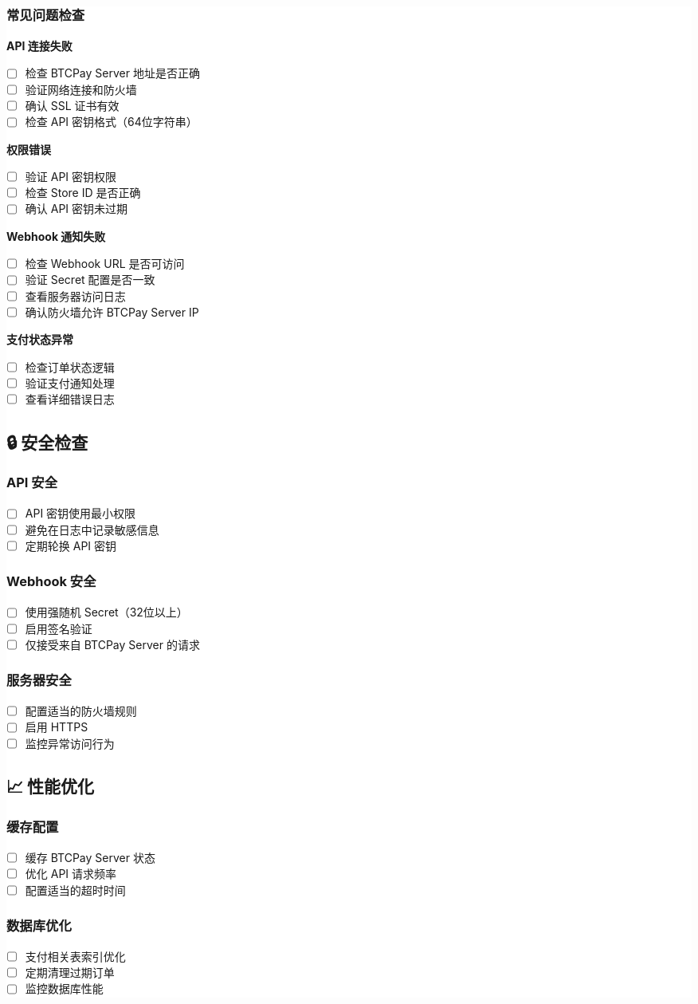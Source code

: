 ### 常见问题检查

**API 连接失败**
- [ ] 检查 BTCPay Server 地址是否正确
- [ ] 验证网络连接和防火墙
- [ ] 确认 SSL 证书有效
- [ ] 检查 API 密钥格式（64位字符串）

**权限错误**
- [ ] 验证 API 密钥权限
- [ ] 检查 Store ID 是否正确
- [ ] 确认 API 密钥未过期

**Webhook 通知失败**
- [ ] 检查 Webhook URL 是否可访问
- [ ] 验证 Secret 配置是否一致
- [ ] 查看服务器访问日志
- [ ] 确认防火墙允许 BTCPay Server IP

**支付状态异常**
- [ ] 检查订单状态逻辑
- [ ] 验证支付通知处理
- [ ] 查看详细错误日志

## 🔒 安全检查

### API 安全
- [ ] API 密钥使用最小权限
- [ ] 避免在日志中记录敏感信息
- [ ] 定期轮换 API 密钥

### Webhook 安全
- [ ] 使用强随机 Secret（32位以上）
- [ ] 启用签名验证
- [ ] 仅接受来自 BTCPay Server 的请求

### 服务器安全
- [ ] 配置适当的防火墙规则
- [ ] 启用 HTTPS
- [ ] 监控异常访问行为

## 📈 性能优化

### 缓存配置
- [ ] 缓存 BTCPay Server 状态
- [ ] 优化 API 请求频率
- [ ] 配置适当的超时时间

### 数据库优化
- [ ] 支付相关表索引优化
- [ ] 定期清理过期订单
- [ ] 监控数据库性能
